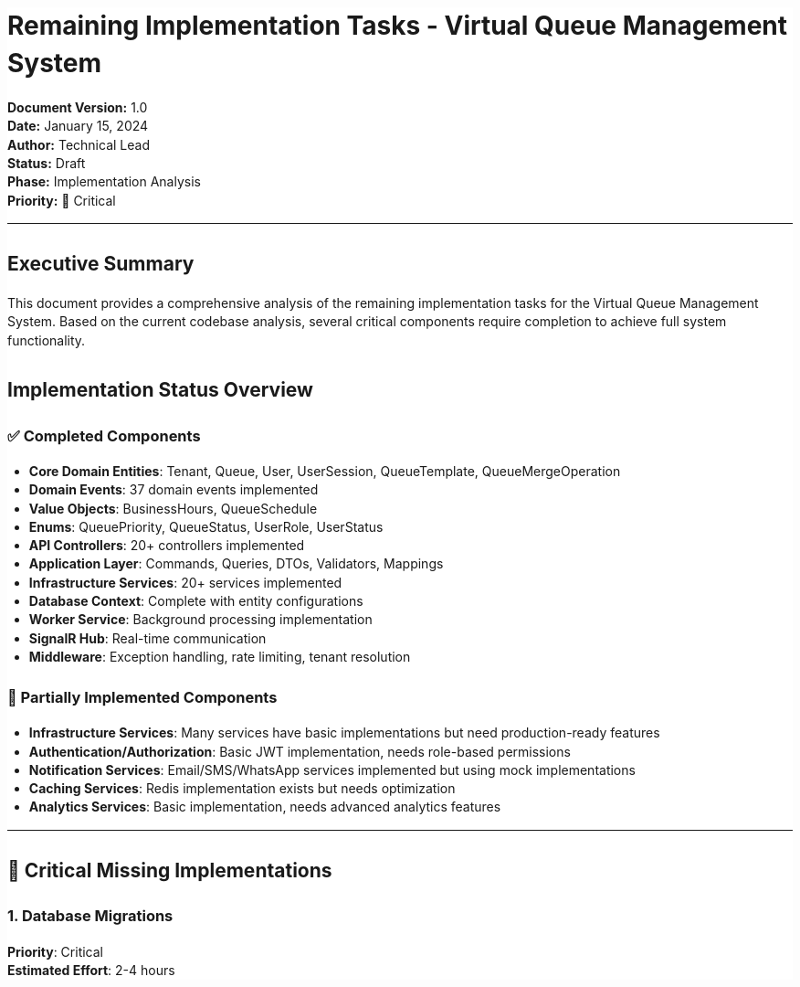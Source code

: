 # Remaining Implementation Tasks - Virtual Queue Management System

**Document Version:** 1.0  
**Date:** January 15, 2024  
**Author:** Technical Lead  
**Status:** Draft  
**Phase:** Implementation Analysis  
**Priority:** 🔴 Critical  

---

## Executive Summary

This document provides a comprehensive analysis of the remaining implementation tasks for the Virtual Queue Management System. Based on the current codebase analysis, several critical components require completion to achieve full system functionality.

## Implementation Status Overview

### **✅ Completed Components**
- **Core Domain Entities**: Tenant, Queue, User, UserSession, QueueTemplate, QueueMergeOperation
- **Domain Events**: 37 domain events implemented
- **Value Objects**: BusinessHours, QueueSchedule
- **Enums**: QueuePriority, QueueStatus, UserRole, UserStatus
- **API Controllers**: 20+ controllers implemented
- **Application Layer**: Commands, Queries, DTOs, Validators, Mappings
- **Infrastructure Services**: 20+ services implemented
- **Database Context**: Complete with entity configurations
- **Worker Service**: Background processing implementation
- **SignalR Hub**: Real-time communication
- **Middleware**: Exception handling, rate limiting, tenant resolution

### **🔄 Partially Implemented Components**
- **Infrastructure Services**: Many services have basic implementations but need production-ready features
- **Authentication/Authorization**: Basic JWT implementation, needs role-based permissions
- **Notification Services**: Email/SMS/WhatsApp services implemented but using mock implementations
- **Caching Services**: Redis implementation exists but needs optimization
- **Analytics Services**: Basic implementation, needs advanced analytics features

---

## 🔴 Critical Missing Implementations

### **1. Database Migrations**
**Priority**: Critical  
**Estimated Effort**: 2-4 hours  
